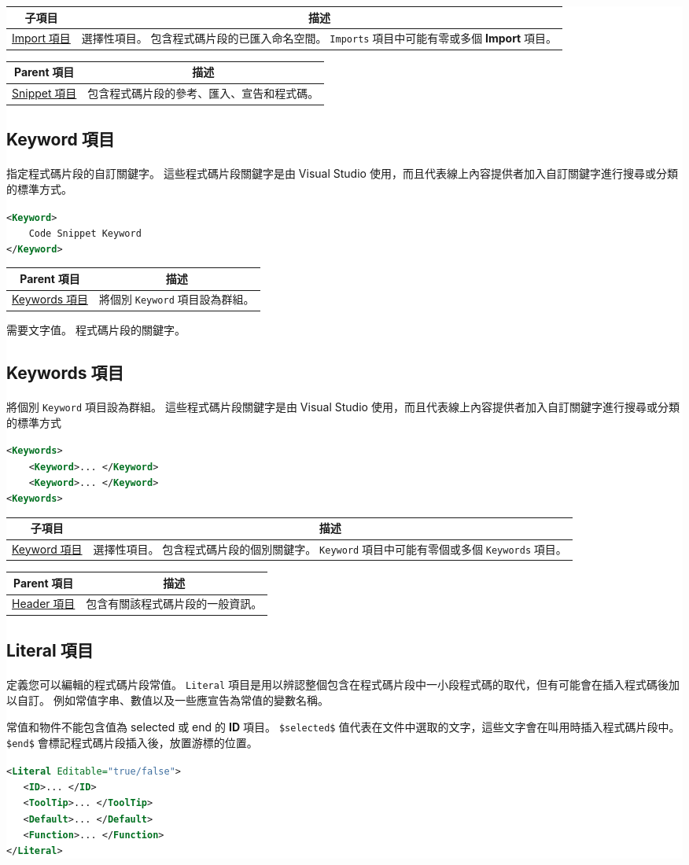 |子項目|描述|  
|-------------------|-----------------|  
|[Import 項目](../ide/code-snippets-schema-reference.md#import)|選擇性項目。 包含程式碼片段的已匯入命名空間。 `Imports` 項目中可能有零或多個 **Import** 項目。|  
  
|Parent 項目|描述|  
|--------------------|-----------------|  
|[Snippet 項目](../ide/code-snippets-schema-reference.md#snippet)|包含程式碼片段的參考、匯入、宣告和程式碼。|  
  
##  <a name="keyword"></a> Keyword 項目  
 指定程式碼片段的自訂關鍵字。 這些程式碼片段關鍵字是由 Visual Studio 使用，而且代表線上內容提供者加入自訂關鍵字進行搜尋或分類的標準方式。  
  
```xml  
<Keyword>  
    Code Snippet Keyword  
</Keyword>  
```  
  
|Parent 項目|描述|  
|--------------------|-----------------|  
|[Keywords 項目](../ide/code-snippets-schema-reference.md#keywords)|將個別 `Keyword` 項目設為群組。|  
  
 需要文字值。 程式碼片段的關鍵字。  
  
##  <a name="keywords"></a> Keywords 項目  
 將個別 `Keyword` 項目設為群組。 這些程式碼片段關鍵字是由 Visual Studio 使用，而且代表線上內容提供者加入自訂關鍵字進行搜尋或分類的標準方式  
  
```xml  
<Keywords>  
    <Keyword>... </Keyword>  
    <Keyword>... </Keyword>  
<Keywords>  
```  
  
|子項目|描述|  
|-------------------|-----------------|  
|[Keyword 項目](../ide/code-snippets-schema-reference.md#keyword)|選擇性項目。 包含程式碼片段的個別關鍵字。 `Keyword` 項目中可能有零個或多個 `Keywords` 項目。|  
  
|Parent 項目|描述|  
|--------------------|-----------------|  
|[Header 項目](../ide/code-snippets-schema-reference.md#header)|包含有關該程式碼片段的一般資訊。|  
  
##  <a name="literal"></a> Literal 項目  
 定義您可以編輯的程式碼片段常值。 `Literal` 項目是用以辨認整個包含在程式碼片段中一小段程式碼的取代，但有可能會在插入程式碼後加以自訂。 例如常值字串、數值以及一些應宣告為常值的變數名稱。  
  
 常值和物件不能包含值為 selected 或 end 的 **ID** 項目。 `$selected$` 值代表在文件中選取的文字，這些文字會在叫用時插入程式碼片段中。 `$end$` 會標記程式碼片段插入後，放置游標的位置。  
  
```xml  
<Literal Editable="true/false">  
   <ID>... </ID>  
   <ToolTip>... </ToolTip>  
   <Default>... </Default>  
   <Function>... </Function>  
</Literal>  
```  
  